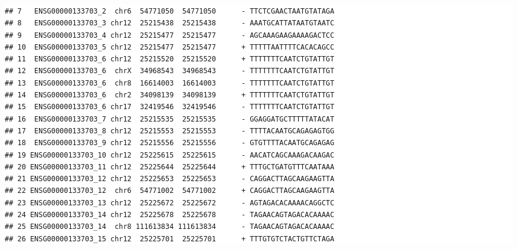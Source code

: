     ## 7   ENSG00000133703_2  chr6  54771050  54771050      - TTCTCGAACTAATGTATAGA
    ## 8   ENSG00000133703_3 chr12  25215438  25215438      - AAATGCATTATAATGTAATC
    ## 9   ENSG00000133703_4 chr12  25215477  25215477      - AGCAAAGAAGAAAAGACTCC
    ## 10  ENSG00000133703_5 chr12  25215477  25215477      + TTTTTAATTTTCACACAGCC
    ## 11  ENSG00000133703_6 chr12  25215520  25215520      + TTTTTTTCAATCTGTATTGT
    ## 12  ENSG00000133703_6  chrX  34968543  34968543      - TTTTTTTCAATCTGTATTGT
    ## 13  ENSG00000133703_6  chr8  16614003  16614003      - TTTTTTTCAATCTGTATTGT
    ## 14  ENSG00000133703_6  chr2  34098139  34098139      + TTTTTTTCAATCTGTATTGT
    ## 15  ENSG00000133703_6 chr17  32419546  32419546      - TTTTTTTCAATCTGTATTGT
    ## 16  ENSG00000133703_7 chr12  25215535  25215535      - GGAGGATGCTTTTTATACAT
    ## 17  ENSG00000133703_8 chr12  25215553  25215553      - TTTTACAATGCAGAGAGTGG
    ## 18  ENSG00000133703_9 chr12  25215556  25215556      - GTGTTTTACAATGCAGAGAG
    ## 19 ENSG00000133703_10 chr12  25225615  25225615      - AACATCAGCAAAGACAAGAC
    ## 20 ENSG00000133703_11 chr12  25225644  25225644      + TTTGCTGATGTTTCAATAAA
    ## 21 ENSG00000133703_12 chr12  25225653  25225653      - CAGGACTTAGCAAGAAGTTA
    ## 22 ENSG00000133703_12  chr6  54771002  54771002      + CAGGACTTAGCAAGAAGTTA
    ## 23 ENSG00000133703_13 chr12  25225672  25225672      - AGTAGACACAAAACAGGCTC
    ## 24 ENSG00000133703_14 chr12  25225678  25225678      - TAGAACAGTAGACACAAAAC
    ## 25 ENSG00000133703_14  chr8 111613834 111613834      - TAGAACAGTAGACACAAAAC
    ## 26 ENSG00000133703_15 chr12  25225701  25225701      + TTTGTGTCTACTGTTCTAGA